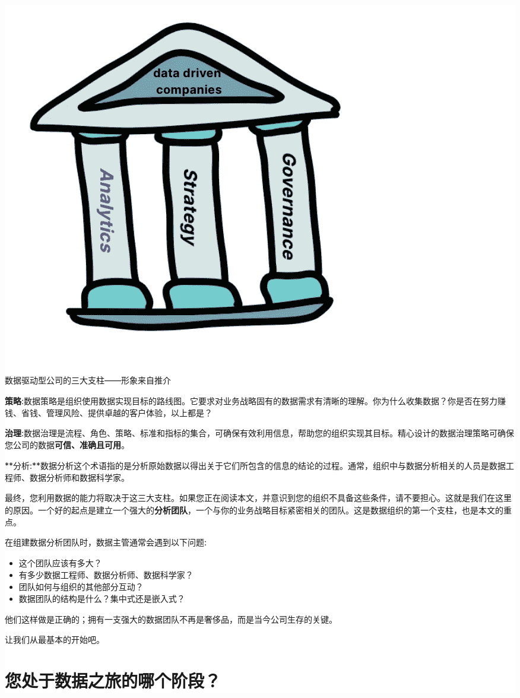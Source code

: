 ![](img/d96376d1efb4a022db0cd29ff49e6adc.png)

数据驱动型公司的三大支柱——形象来自推介

**策略**:数据策略是组织使用数据实现目标的路线图。它要求对业务战略固有的数据需求有清晰的理解。你为什么收集数据？你是否在努力赚钱、省钱、管理风险、提供卓越的客户体验，以上都是？

**治理**:数据治理是流程、角色、策略、标准和指标的集合，可确保有效利用信息，帮助您的组织实现其目标。精心设计的数据治理策略可确保您公司的数据**可信、准确且可用**。

**分析:**数据分析这个术语指的是分析原始数据以得出关于它们所包含的信息的结论的过程。通常，组织中与数据分析相关的人员是数据工程师、数据分析师和数据科学家。

最终，您利用数据的能力将取决于这三大支柱。如果您正在阅读本文，并意识到您的组织不具备这些条件，请不要担心。这就是我们在这里的原因。一个好的起点是建立一个强大的**分析团队**，一个与你的业务战略目标紧密相关的团队。这是数据组织的第一个支柱，也是本文的重点。

在组建数据分析团队时，数据主管通常会遇到以下问题:

*   这个团队应该有多大？
*   有多少数据工程师、数据分析师、数据科学家？
*   团队如何与组织的其他部分互动？
*   数据团队的结构是什么？集中式还是嵌入式？

他们这样做是正确的；拥有一支强大的数据团队不再是奢侈品，而是当今公司生存的关键。

让我们从最基本的开始吧。

# 您处于数据之旅的哪个阶段？
